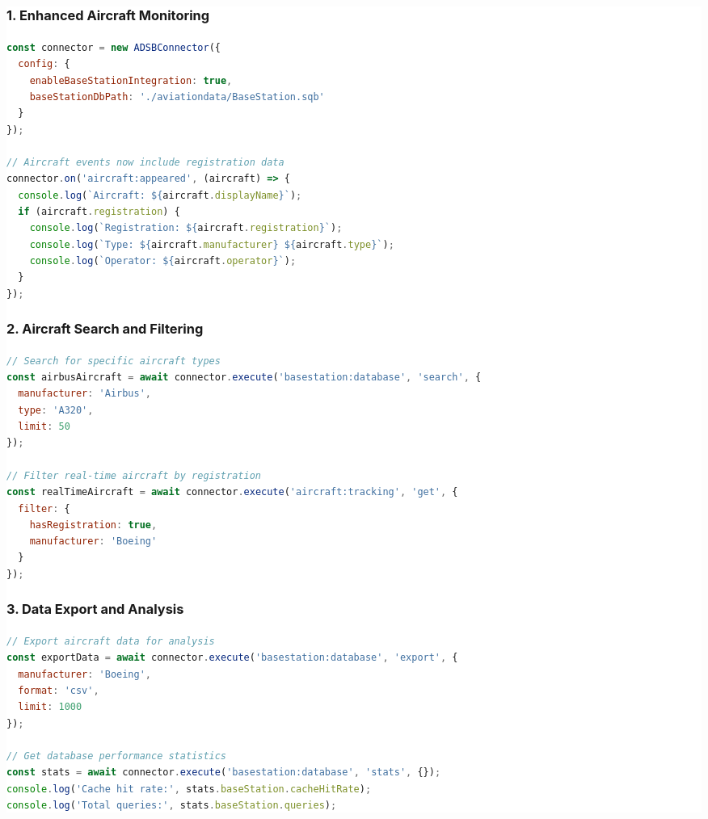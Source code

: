 ### 1. Enhanced Aircraft Monitoring

```javascript
const connector = new ADSBConnector({
  config: {
    enableBaseStationIntegration: true,
    baseStationDbPath: './aviationdata/BaseStation.sqb'
  }
});

// Aircraft events now include registration data
connector.on('aircraft:appeared', (aircraft) => {
  console.log(`Aircraft: ${aircraft.displayName}`);
  if (aircraft.registration) {
    console.log(`Registration: ${aircraft.registration}`);
    console.log(`Type: ${aircraft.manufacturer} ${aircraft.type}`);
    console.log(`Operator: ${aircraft.operator}`);
  }
});
```

### 2. Aircraft Search and Filtering

```javascript
// Search for specific aircraft types
const airbusAircraft = await connector.execute('basestation:database', 'search', {
  manufacturer: 'Airbus',
  type: 'A320',
  limit: 50
});

// Filter real-time aircraft by registration
const realTimeAircraft = await connector.execute('aircraft:tracking', 'get', {
  filter: {
    hasRegistration: true,
    manufacturer: 'Boeing'
  }
});
```

### 3. Data Export and Analysis

```javascript
// Export aircraft data for analysis
const exportData = await connector.execute('basestation:database', 'export', {
  manufacturer: 'Boeing',
  format: 'csv',
  limit: 1000
});

// Get database performance statistics
const stats = await connector.execute('basestation:database', 'stats', {});
console.log('Cache hit rate:', stats.baseStation.cacheHitRate);
console.log('Total queries:', stats.baseStation.queries);
```
